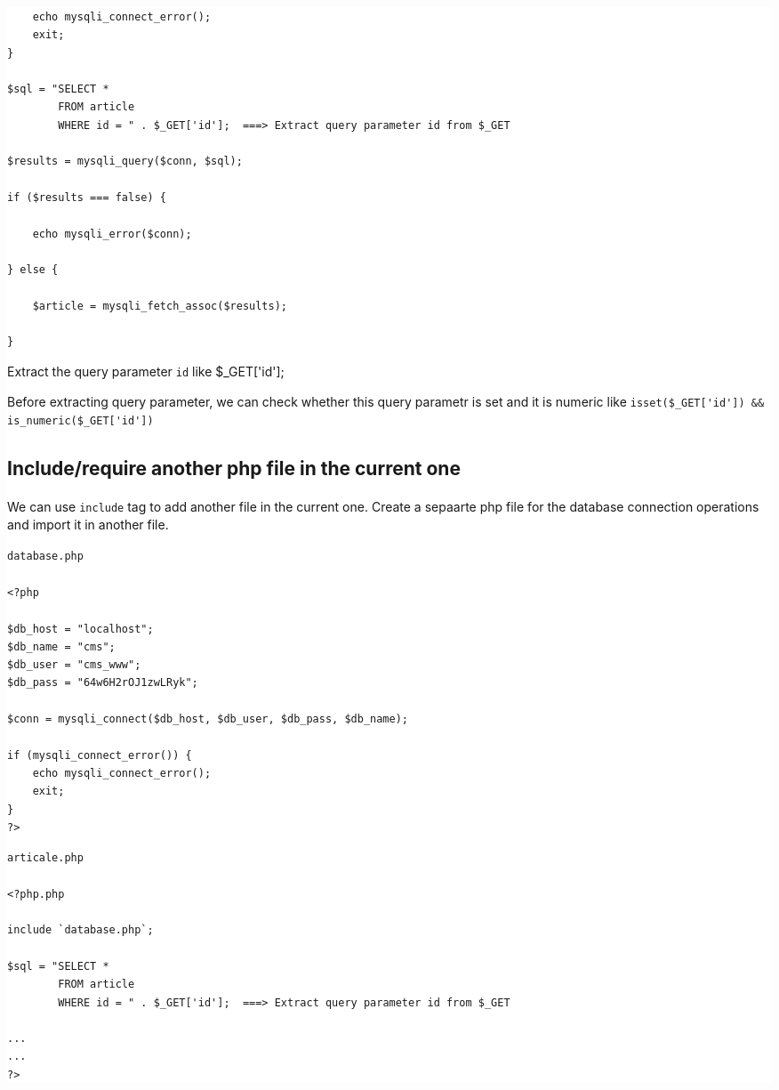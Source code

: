 ```
    echo mysqli_connect_error();
    exit;
}

$sql = "SELECT *
        FROM article
        WHERE id = " . $_GET['id'];  ===> Extract query parameter id from $_GET

$results = mysqli_query($conn, $sql);

if ($results === false) {

    echo mysqli_error($conn);

} else {

    $article = mysqli_fetch_assoc($results);

}
```

Extract the query parameter `id` like $_GET['id'];

Before extracting query parameter, we can check whether this query parametr is set and it is numeric like `isset($_GET['id']) && is_numeric($_GET['id'])`

## Include/require another php file in the current one

We can use `include` tag to add another file in the current one.
Create a sepaarte php file for the database connection operations and import it in another file.

```
database.php

<?php

$db_host = "localhost";
$db_name = "cms";
$db_user = "cms_www";
$db_pass = "64w6H2rOJ1zwLRyk";

$conn = mysqli_connect($db_host, $db_user, $db_pass, $db_name);

if (mysqli_connect_error()) {
    echo mysqli_connect_error();
    exit;
}
?>
```

```
articale.php

<?php.php

include `database.php`;

$sql = "SELECT *
        FROM article
        WHERE id = " . $_GET['id'];  ===> Extract query parameter id from $_GET

...
...        
?>

```